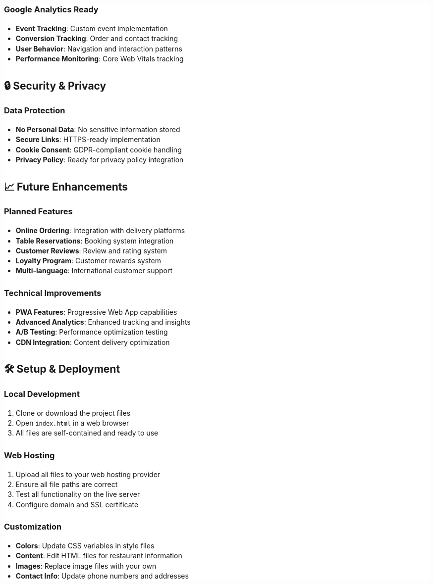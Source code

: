### **Google Analytics Ready**
- **Event Tracking**: Custom event implementation
- **Conversion Tracking**: Order and contact tracking
- **User Behavior**: Navigation and interaction patterns
- **Performance Monitoring**: Core Web Vitals tracking

## 🔒 Security & Privacy

### **Data Protection**
- **No Personal Data**: No sensitive information stored
- **Secure Links**: HTTPS-ready implementation
- **Cookie Consent**: GDPR-compliant cookie handling
- **Privacy Policy**: Ready for privacy policy integration

## 📈 Future Enhancements

### **Planned Features**
- **Online Ordering**: Integration with delivery platforms
- **Table Reservations**: Booking system integration
- **Customer Reviews**: Review and rating system
- **Loyalty Program**: Customer rewards system
- **Multi-language**: International customer support

### **Technical Improvements**
- **PWA Features**: Progressive Web App capabilities
- **Advanced Analytics**: Enhanced tracking and insights
- **A/B Testing**: Performance optimization testing
- **CDN Integration**: Content delivery optimization

## 🛠️ Setup & Deployment

### **Local Development**
1. Clone or download the project files
2. Open `index.html` in a web browser
3. All files are self-contained and ready to use

### **Web Hosting**
1. Upload all files to your web hosting provider
2. Ensure all file paths are correct
3. Test all functionality on the live server
4. Configure domain and SSL certificate

### **Customization**
- **Colors**: Update CSS variables in style files
- **Content**: Edit HTML files for restaurant information
- **Images**: Replace image files with your own
- **Contact Info**: Update phone numbers and addresses
